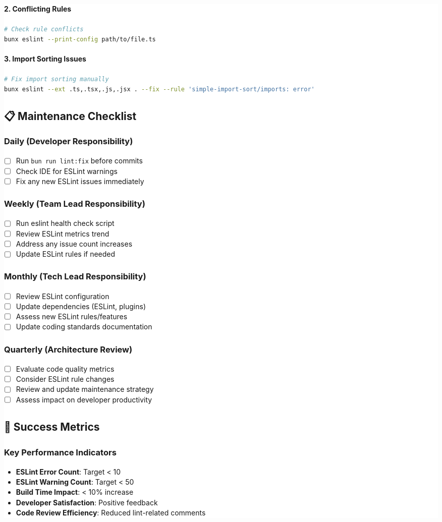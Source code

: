 #### 2. Conflicting Rules

```bash
# Check rule conflicts
bunx eslint --print-config path/to/file.ts
```

#### 3. Import Sorting Issues

```bash
# Fix import sorting manually
bunx eslint --ext .ts,.tsx,.js,.jsx . --fix --rule 'simple-import-sort/imports: error'
```

## 📋 Maintenance Checklist

### Daily (Developer Responsibility)

- [ ] Run `bun run lint:fix` before commits
- [ ] Check IDE for ESLint warnings
- [ ] Fix any new ESLint issues immediately

### Weekly (Team Lead Responsibility)

- [ ] Run eslint health check script
- [ ] Review ESLint metrics trend
- [ ] Address any issue count increases
- [ ] Update ESLint rules if needed

### Monthly (Tech Lead Responsibility)

- [ ] Review ESLint configuration
- [ ] Update dependencies (ESLint, plugins)
- [ ] Assess new ESLint rules/features
- [ ] Update coding standards documentation

### Quarterly (Architecture Review)

- [ ] Evaluate code quality metrics
- [ ] Consider ESLint rule changes
- [ ] Review and update maintenance strategy
- [ ] Assess impact on developer productivity

## 🎯 Success Metrics

### Key Performance Indicators

- **ESLint Error Count**: Target < 10
- **ESLint Warning Count**: Target < 50
- **Build Time Impact**: < 10% increase
- **Developer Satisfaction**: Positive feedback
- **Code Review Efficiency**: Reduced lint-related comments

